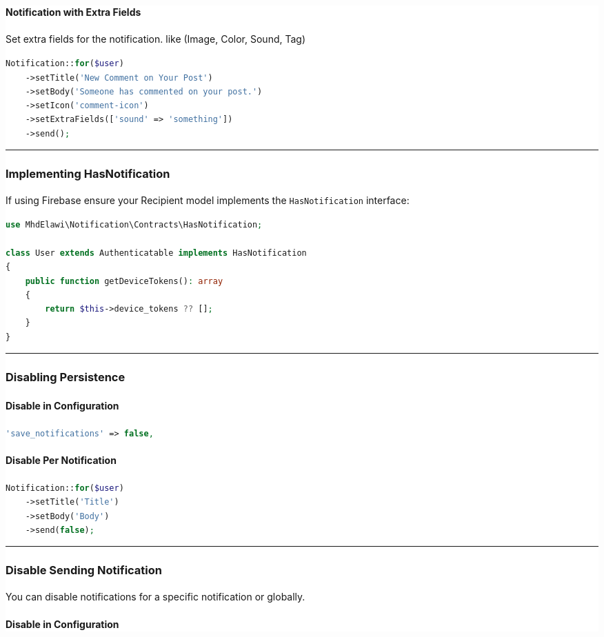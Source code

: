 
#### Notification with Extra Fields
Set extra fields for the notification. like (Image, Color, Sound, Tag)

```php
Notification::for($user)
    ->setTitle('New Comment on Your Post')
    ->setBody('Someone has commented on your post.')
    ->setIcon('comment-icon')
    ->setExtraFields(['sound' => 'something'])
    ->send();
```

---
### Implementing HasNotification

If using Firebase ensure your Recipient model implements the `HasNotification` interface:

```php
use MhdElawi\Notification\Contracts\HasNotification;

class User extends Authenticatable implements HasNotification
{
    public function getDeviceTokens(): array
    {
        return $this->device_tokens ?? [];
    }
}
```

---
### Disabling Persistence

#### Disable in Configuration

```php
'save_notifications' => false,
```

#### Disable Per Notification

```php
Notification::for($user)
    ->setTitle('Title')
    ->setBody('Body')
    ->send(false);
```

---

### Disable Sending Notification 

You can disable notifications for a specific notification or globally.
#### Disable in Configuration


[comment]: <> (   - [Store Notifications]&#40;#store-notifications&#41;)
[comment]: <> (Set the batch size in the configuration file:)
[comment]: <> (```php)
[comment]: <> ('batch_size' => 1000,)
[comment]: <> (```)